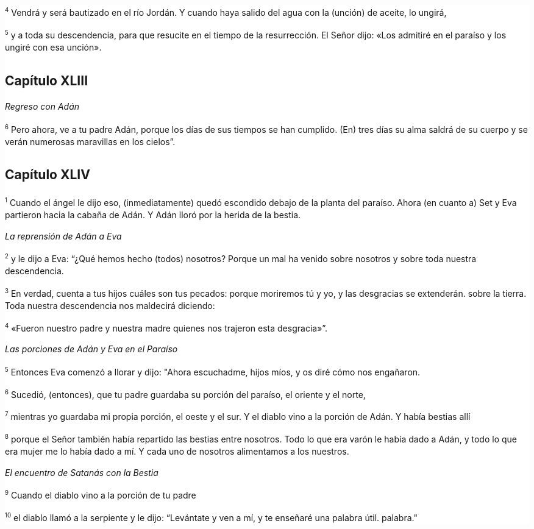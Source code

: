 <span id="v42_4"><sup><small>4</small></sup></span> Vendrá y será bautizado en el río Jordán. Y cuando haya salido del agua con la (unción) de aceite, lo ungirá,

<span id="v42_5"><sup><small>5</small></sup></span> y a toda su descendencia, para que resucite en el tiempo de la resurrección. El Señor dijo: «Los admitiré en el paraíso y los ungiré con esa unción».

## Capítulo XLIII

_Regreso con Adán_


<span id="v43_6"><sup><small>6</small></sup></span> Pero ahora, ve a tu padre Adán, porque los días de sus tiempos se han cumplido. (En) tres días su alma saldrá de su cuerpo y se verán numerosas maravillas en los cielos”.

## Capítulo XLIV

<span id="v44_1"><sup><small>1</small></sup></span> Cuando el ángel le dijo eso, (inmediatamente) quedó escondido debajo de la planta del paraíso. Ahora (en cuanto a) Set y Eva partieron hacia la cabaña de Adán. Y Adán lloró por la herida de la bestia.

_La reprensión de Adán a Eva_


<span id="v44_2"><sup><small>2</small></sup></span> y le dijo a Eva: “¿Qué hemos hecho (todos) nosotros? Porque un mal ha venido sobre nosotros y sobre toda nuestra descendencia.

<span id="v44_3"><sup><small>3</small></sup></span> En verdad, cuenta a tus hijos cuáles son tus pecados: porque moriremos tú y yo, y las desgracias se extenderán. sobre la tierra. Toda nuestra descendencia nos maldecirá diciendo:

<span id="v44_4"><sup><small>4</small></sup></span> «Fueron nuestro padre y nuestra madre quienes nos trajeron esta desgracia»”.

_Las porciones de Adán y Eva en el Paraíso_


<span id="v44_5"><sup><small>5</small></sup></span> Entonces Eva comenzó a llorar y dijo: "Ahora escuchadme, hijos míos, y os diré cómo nos engañaron.

<span id="v44_6"><sup><small>6</small></sup></span> Sucedió, (entonces), que tu padre guardaba su porción del paraíso, el oriente y el norte,

<span id="v44_7"><sup><small>7</small></sup></span> mientras yo guardaba mi propia porción, el oeste y el sur. Y el diablo vino a la porción de Adán. Y había bestias allí

<span id="v44_8"><sup><small>8</small></sup></span> porque el Señor también había repartido las bestias entre nosotros. Todo lo que era varón le había dado a Adán, y todo lo que era mujer me lo había dado a mí. Y cada uno de nosotros alimentamos a los nuestros.

_El encuentro de Satanás con la Bestia_


<span id="v44_9"><sup><small>9</small></sup></span> Cuando el diablo vino a la porción de tu padre

<span id="v44_10"><sup><small>10</small></sup></span> el diablo llamó a la serpiente y le dijo: “Levántate y ven a mí, y te enseñaré una palabra útil. palabra."
